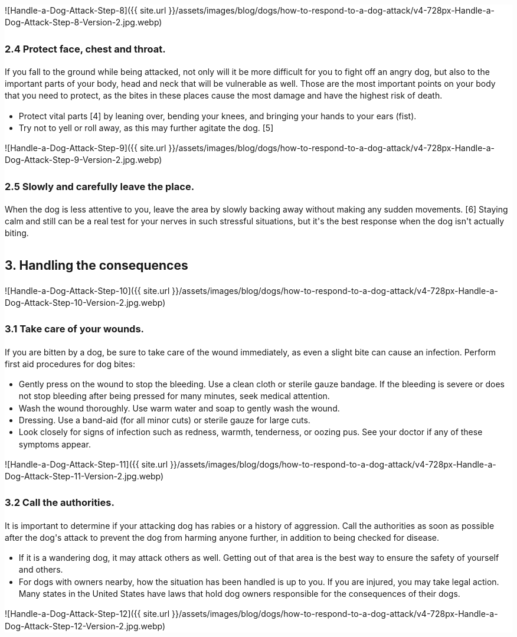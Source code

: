 ![Handle-a-Dog-Attack-Step-8]({{ site.url }}/assets/images/blog/dogs/how-to-respond-to-a-dog-attack/v4-728px-Handle-a-Dog-Attack-Step-8-Version-2.jpg.webp)

### 2.4 Protect face, chest and throat. 

If you fall to the ground while being attacked, not only will it be more difficult for you to fight off an angry dog, but also to the important parts of your body, head and neck that will be vulnerable as well. Those are the most important points on your body that you need to protect, as the bites in these places cause the most damage and have the highest risk of death.
- Protect vital parts [4] by leaning over, bending your knees, and bringing your hands to your ears (fist).
- Try not to yell or roll away, as this may further agitate the dog. [5]

![Handle-a-Dog-Attack-Step-9]({{ site.url }}/assets/images/blog/dogs/how-to-respond-to-a-dog-attack/v4-728px-Handle-a-Dog-Attack-Step-9-Version-2.jpg.webp)

### 2.5 Slowly and carefully leave the place. 

When the dog is less attentive to you, leave the area by slowly backing away without making any sudden movements. [6] Staying calm and still can be a real test for your nerves in such stressful situations, but it's the best response when the dog isn't actually biting.

## 3. Handling the consequences

![Handle-a-Dog-Attack-Step-10]({{ site.url }}/assets/images/blog/dogs/how-to-respond-to-a-dog-attack/v4-728px-Handle-a-Dog-Attack-Step-10-Version-2.jpg.webp)

### 3.1 Take care of your wounds. 

If you are bitten by a dog, be sure to take care of the wound immediately, as even a slight bite can cause an infection. Perform first aid procedures for dog bites:
- Gently press on the wound to stop the bleeding. Use a clean cloth or sterile gauze bandage. If the bleeding is severe or does not stop bleeding after being pressed for many minutes, seek medical attention.
- Wash the wound thoroughly. Use warm water and soap to gently wash the wound.
- Dressing. Use a band-aid (for all minor cuts) or sterile gauze for large cuts.
- Look closely for signs of infection such as redness, warmth, tenderness, or oozing pus. See your doctor if any of these symptoms appear.

![Handle-a-Dog-Attack-Step-11]({{ site.url }}/assets/images/blog/dogs/how-to-respond-to-a-dog-attack/v4-728px-Handle-a-Dog-Attack-Step-11-Version-2.jpg.webp)

### 3.2 Call the authorities. 

It is important to determine if your attacking dog has rabies or a history of aggression. Call the authorities as soon as possible after the dog's attack to prevent the dog from harming anyone further, in addition to being checked for disease.
- If it is a wandering dog, it may attack others as well. Getting out of that area is the best way to ensure the safety of yourself and others.
- For dogs with owners nearby, how the situation has been handled is up to you. If you are injured, you may take legal action. Many states in the United States have laws that hold dog owners responsible for the consequences of their dogs.

![Handle-a-Dog-Attack-Step-12]({{ site.url }}/assets/images/blog/dogs/how-to-respond-to-a-dog-attack/v4-728px-Handle-a-Dog-Attack-Step-12-Version-2.jpg.webp)
